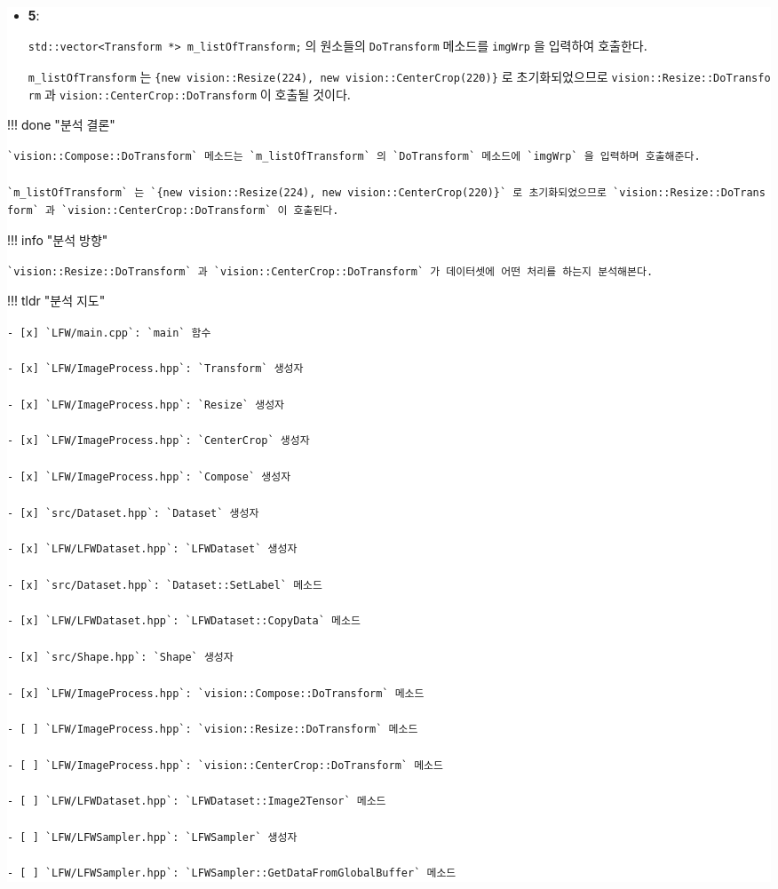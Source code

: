 - **5**:

    `std::vector<Transform *> m_listOfTransform;` 의 원소들의 `DoTransform` 메소드를 `imgWrp` 을 입력하여 호출한다.

    `m_listOfTransform` 는 `{new vision::Resize(224), new vision::CenterCrop(220)}` 로 초기화되었으므로 `vision::Resize::DoTransform` 과 `vision::CenterCrop::DoTransform` 이 호출될 것이다.

!!! done "분석 결론"

    `vision::Compose::DoTransform` 메소드는 `m_listOfTransform` 의 `DoTransform` 메소드에 `imgWrp` 을 입력하며 호출해준다.

    `m_listOfTransform` 는 `{new vision::Resize(224), new vision::CenterCrop(220)}` 로 초기화되었으므로 `vision::Resize::DoTransform` 과 `vision::CenterCrop::DoTransform` 이 호출된다.

!!! info "분석 방향"

    `vision::Resize::DoTransform` 과 `vision::CenterCrop::DoTransform` 가 데이터셋에 어떤 처리를 하는지 분석해본다.

!!! tldr "분석 지도"

    - [x] `LFW/main.cpp`: `main` 함수

    - [x] `LFW/ImageProcess.hpp`: `Transform` 생성자

    - [x] `LFW/ImageProcess.hpp`: `Resize` 생성자

    - [x] `LFW/ImageProcess.hpp`: `CenterCrop` 생성자

    - [x] `LFW/ImageProcess.hpp`: `Compose` 생성자

    - [x] `src/Dataset.hpp`: `Dataset` 생성자

    - [x] `LFW/LFWDataset.hpp`: `LFWDataset` 생성자

    - [x] `src/Dataset.hpp`: `Dataset::SetLabel` 메소드

    - [x] `LFW/LFWDataset.hpp`: `LFWDataset::CopyData` 메소드

    - [x] `src/Shape.hpp`: `Shape` 생성자

    - [x] `LFW/ImageProcess.hpp`: `vision::Compose::DoTransform` 메소드

    - [ ] `LFW/ImageProcess.hpp`: `vision::Resize::DoTransform` 메소드

    - [ ] `LFW/ImageProcess.hpp`: `vision::CenterCrop::DoTransform` 메소드

    - [ ] `LFW/LFWDataset.hpp`: `LFWDataset::Image2Tensor` 메소드

    - [ ] `LFW/LFWSampler.hpp`: `LFWSampler` 생성자

    - [ ] `LFW/LFWSampler.hpp`: `LFWSampler::GetDataFromGlobalBuffer` 메소드
